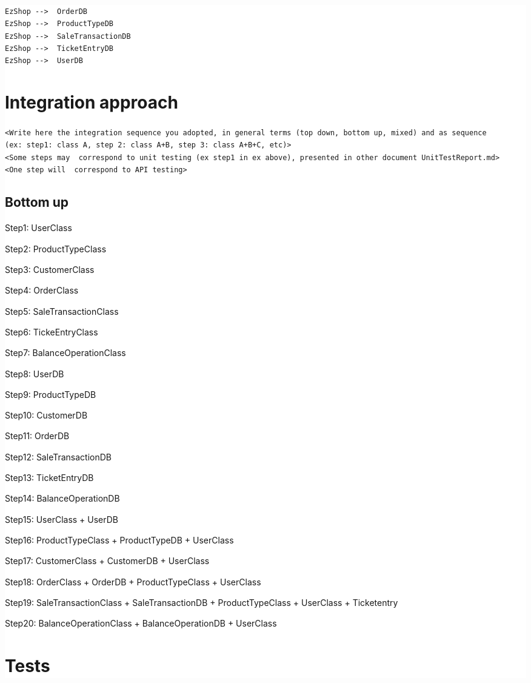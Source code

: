 ```plantuml
EzShop -->  OrderDB
EzShop -->  ProductTypeDB
EzShop -->  SaleTransactionDB
EzShop -->  TicketEntryDB
EzShop -->  UserDB

```
# Integration approach

    <Write here the integration sequence you adopted, in general terms (top down, bottom up, mixed) and as sequence
    (ex: step1: class A, step 2: class A+B, step 3: class A+B+C, etc)> 
    <Some steps may  correspond to unit testing (ex step1 in ex above), presented in other document UnitTestReport.md>
    <One step will  correspond to API testing>
    
## Bottom up
Step1: UserClass

Step2: ProductTypeClass

Step3: CustomerClass 

Step4: OrderClass  

Step5: SaleTransactionClass

Step6: TickeEntryClass

Step7: BalanceOperationClass

Step8: UserDB

Step9: ProductTypeDB

Step10: CustomerDB

Step11: OrderDB

Step12: SaleTransactionDB

Step13: TicketEntryDB

Step14: BalanceOperationDB

Step15: UserClass + UserDB

Step16: ProductTypeClass + ProductTypeDB + UserClass 

Step17: CustomerClass + CustomerDB + UserClass 

Step18: OrderClass + OrderDB + ProductTypeClass + UserClass

Step19: SaleTransactionClass + SaleTransactionDB + ProductTypeClass + UserClass + Ticketentry

Step20: BalanceOperationClass + BalanceOperationDB + UserClass

#  Tests
